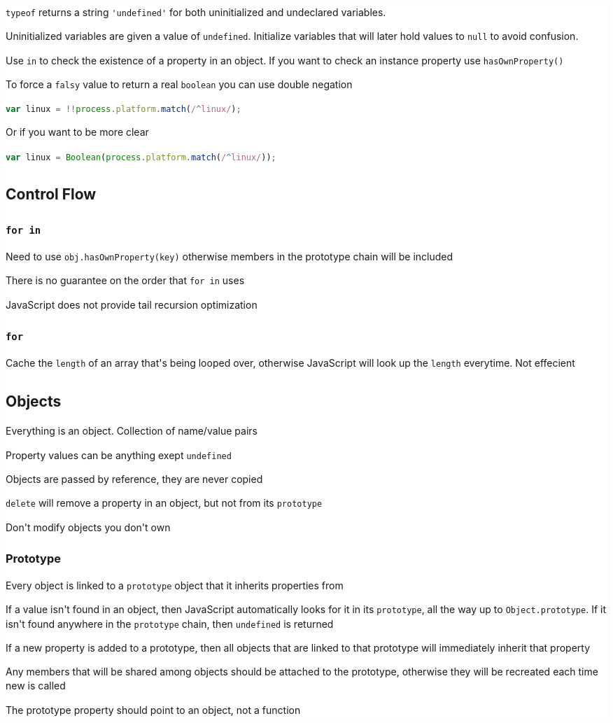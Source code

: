 `typeof` returns a string `'undefined'` for both uninitialized and undeclared variables. 

Uninitialized variables are given a value of `undefined`. Initialize variables that will later hold values to `null` to avoid confusion.

Use `in` to check the existence of a property in an object. If you want to check an instance property use `hasOwnProperty()`

To force a `falsy` value to return a real `boolean` you can use double negation
```javascript
var linux = !!process.platform.match(/^linux/);
```

Or if you want to be more clear
```javascript
var linux = Boolean(process.platform.match(/^linux/));
```

Control Flow
-------------------------------------------------------------------------------------------
### `for in`
Need to use `obj.hasOwnProperty(key)` otherwise members in the prototype chain will be included

There is no guarantee on the order that `for in` uses

JavaScript does not provide tail recursion optimization

### `for`
Cache the `length` of an array that's being looped over, otherwise JavaScript will look up the `length` everytime. Not effecient

Objects
-------------------------------------------------------------------------------------------
Everything is an object. Collection of name/value pairs

Property values can be anything exept `undefined`

Objects are passed by reference, they are never copied

`delete` will remove a property in an object, but not from its `prototype`

Don't modify objects you don't own

### Prototype
Every object is linked to a `prototype` object that it inherits properties from

If a value isn't found in an object, then JavaScript automatically looks for it in its `prototype`, all the way up to `Object.prototype`. If it isn't found anywhere in the `prototype` chain, then `undefined` is returned

If a new property is added to a prototype, then all objects that are linked to that prototype will immediately inherit that property

Any members that will be shared among objects should be attached to the prototype, otherwise they will be recreated each time new is called

The prototype property should point to an object, not a function
